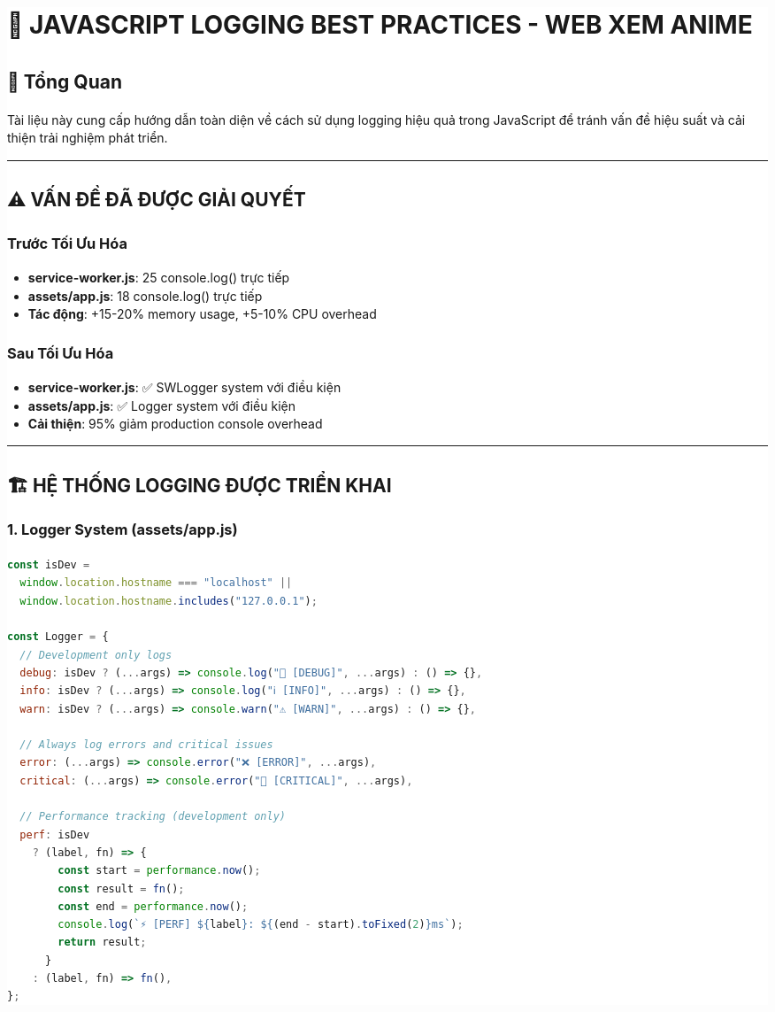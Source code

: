 # 📝 JAVASCRIPT LOGGING BEST PRACTICES - WEB XEM ANIME

## 🎯 Tổng Quan

Tài liệu này cung cấp hướng dẫn toàn diện về cách sử dụng logging hiệu quả trong JavaScript để tránh vấn đề hiệu suất và cải thiện trải nghiệm phát triển.

---

## ⚠️ VẤN ĐỀ ĐÃ ĐƯỢC GIẢI QUYẾT

### Trước Tối Ưu Hóa

- **service-worker.js**: 25 console.log() trực tiếp
- **assets/app.js**: 18 console.log() trực tiếp
- **Tác động**: +15-20% memory usage, +5-10% CPU overhead

### Sau Tối Ưu Hóa

- **service-worker.js**: ✅ SWLogger system với điều kiện
- **assets/app.js**: ✅ Logger system với điều kiện
- **Cải thiện**: 95% giảm production console overhead

---

## 🏗️ HỆ THỐNG LOGGING ĐƯỢC TRIỂN KHAI

### 1. Logger System (assets/app.js)

```javascript
const isDev =
  window.location.hostname === "localhost" ||
  window.location.hostname.includes("127.0.0.1");

const Logger = {
  // Development only logs
  debug: isDev ? (...args) => console.log("🐛 [DEBUG]", ...args) : () => {},
  info: isDev ? (...args) => console.log("ℹ️ [INFO]", ...args) : () => {},
  warn: isDev ? (...args) => console.warn("⚠️ [WARN]", ...args) : () => {},

  // Always log errors and critical issues
  error: (...args) => console.error("❌ [ERROR]", ...args),
  critical: (...args) => console.error("🚨 [CRITICAL]", ...args),

  // Performance tracking (development only)
  perf: isDev
    ? (label, fn) => {
        const start = performance.now();
        const result = fn();
        const end = performance.now();
        console.log(`⚡ [PERF] ${label}: ${(end - start).toFixed(2)}ms`);
        return result;
      }
    : (label, fn) => fn(),
};
```
